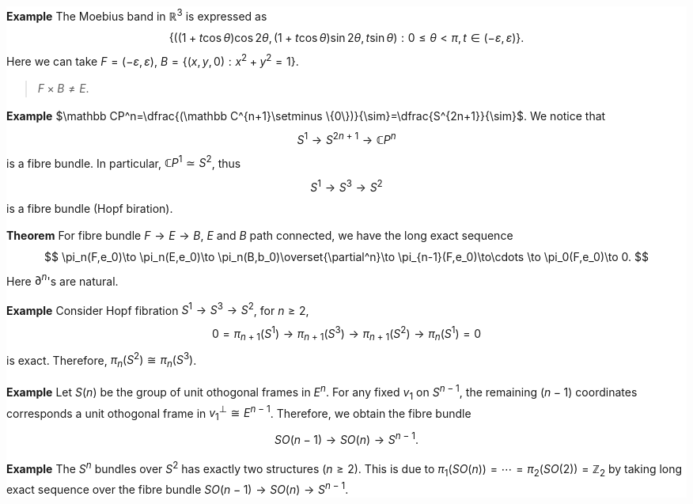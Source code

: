 **Example** The Moebius band in $\mathbb R^3$ is expressed as
$$
\{((1+t\cos\theta)\cos2\theta,(1+t\cos\theta)\sin2\theta,t\sin\theta):0\leq\theta< \pi,t\in (-\varepsilon,\varepsilon)\}.
$$
Here we can take $F=(-\varepsilon,\varepsilon)$, $B=\{(x,y,0):x^2+y^2=1\}$. 
> $F\times B\neq E$. 

**Example** $\mathbb CP^n=\dfrac{(\mathbb C^{n+1}\setminus \{0\})}{\sim}=\dfrac{S^{2n+1}}{\sim}$. We notice that
$$
S^1\to S^{2n+1}\to \mathbb CP^n
$$
is a fibre bundle. In particular, $\mathbb CP^1\simeq S^2$, thus
$$
S^1\to S^3\to S^2
$$
is a fibre bundle (Hopf biration). 

**Theorem** For fibre bundle $F\to E\to B$, $E$ and $B$ path connected, we have the long exact sequence
$$
\pi_n(F,e_0)\to \pi_n(E,e_0)\to \pi_n(B,b_0)\overset{\partial^n}\to \pi_{n-1}(F,e_0)\to\cdots \to \pi_0(F,e_0)\to 0.
$$
Here $\partial^n$'s are natural. 

**Example** Consider Hopf fibration $S^1\to S^3\to S^2$, for $n\geq 2$, 
$$
0=\pi_{n+1}(S^1)\to \pi_{n+1}(S^3)\to \pi_{n+1}(S^2)\to \pi_n(S^1)=0
$$
is exact. Therefore, $\pi_n(S^2)\cong \pi_n(S^3)$.

**Example** Let $S(n)$ be the group of unit othogonal frames in $E^n$. For any fixed $v_1$ on $S^{n-1}$, the remaining $(n-1)$ coordinates corresponds a unit othogonal frame in $v_1^\perp\cong E^{n-1}$. Therefore, we obtain the fibre bundle
$$
SO(n-1)\to SO(n)\to S^{n-1}. 
$$

**Example** The $S^n$ bundles over $S^2$ has exactly two structures ($n\geq 2$). This is due to $\pi_1(SO(n))=\cdots =\pi_2(SO(2))=\mathbb Z_2$ by taking long exact sequence over the fibre bundle $SO(n-1)\to SO(n)\to S^{n-1}$. 
